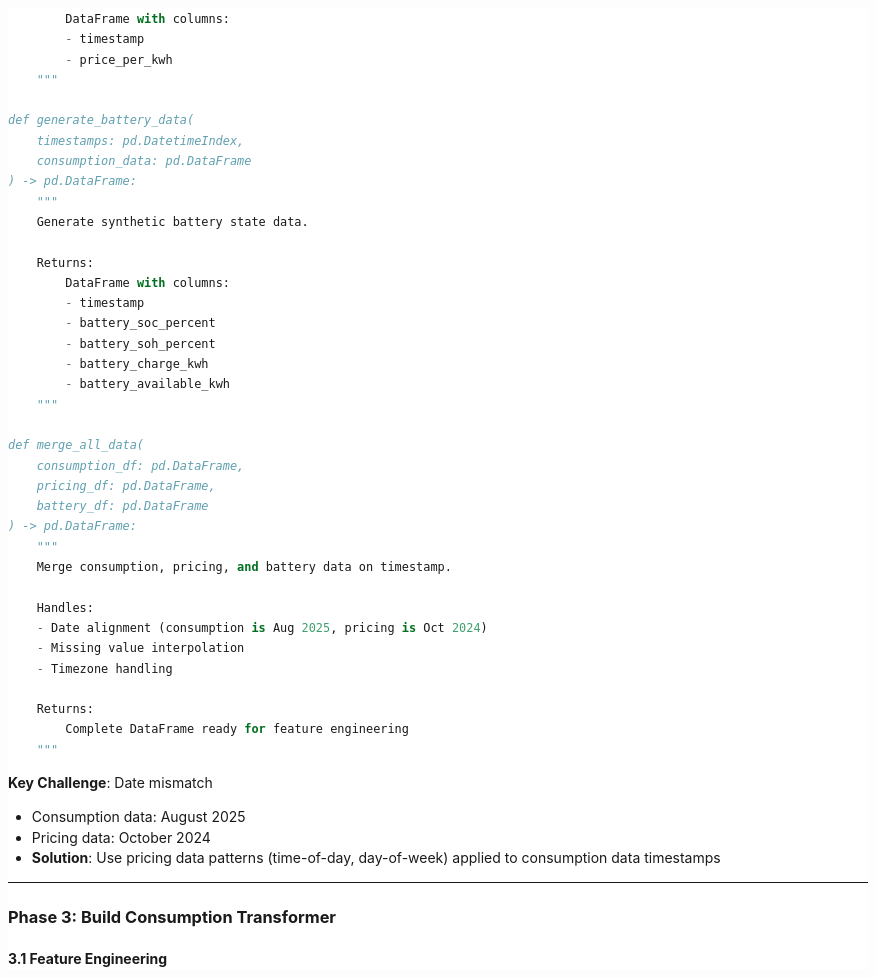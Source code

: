 ```python
        DataFrame with columns:
        - timestamp
        - price_per_kwh
    """

def generate_battery_data(
    timestamps: pd.DatetimeIndex,
    consumption_data: pd.DataFrame
) -> pd.DataFrame:
    """
    Generate synthetic battery state data.
    
    Returns:
        DataFrame with columns:
        - timestamp
        - battery_soc_percent
        - battery_soh_percent
        - battery_charge_kwh
        - battery_available_kwh
    """

def merge_all_data(
    consumption_df: pd.DataFrame,
    pricing_df: pd.DataFrame,
    battery_df: pd.DataFrame
) -> pd.DataFrame:
    """
    Merge consumption, pricing, and battery data on timestamp.
    
    Handles:
    - Date alignment (consumption is Aug 2025, pricing is Oct 2024)
    - Missing value interpolation
    - Timezone handling
    
    Returns:
        Complete DataFrame ready for feature engineering
    """
```

**Key Challenge**: Date mismatch

- Consumption data: August 2025
- Pricing data: October 2024
- **Solution**: Use pricing data patterns (time-of-day, day-of-week) applied to consumption data timestamps

---

### Phase 3: Build Consumption Transformer

#### 3.1 Feature Engineering
